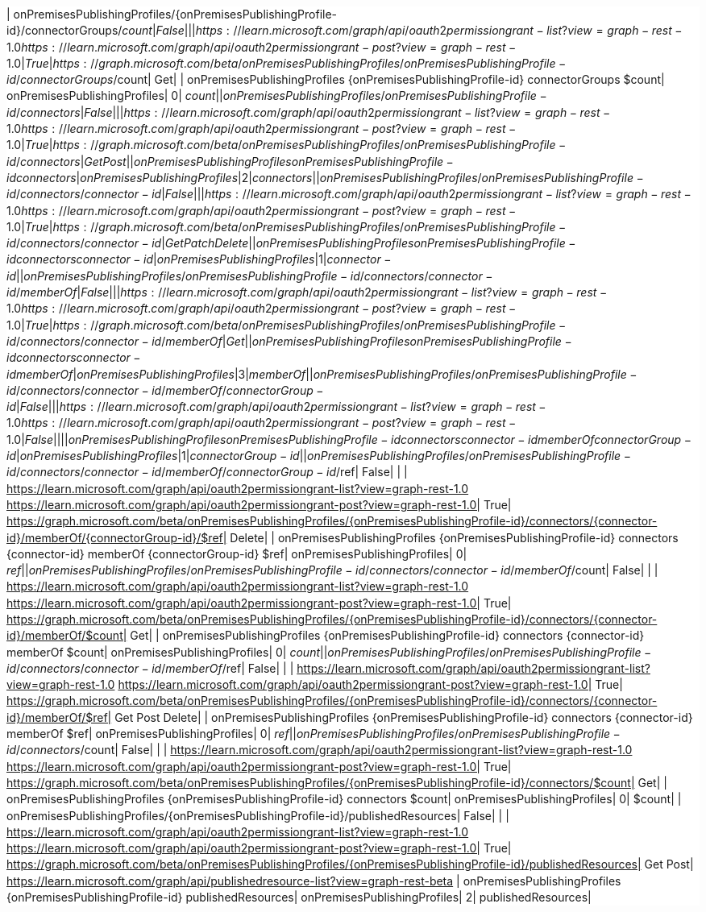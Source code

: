 | onPremisesPublishingProfiles/{onPremisesPublishingProfile-id}/connectorGroups/$count| False| | | https://learn.microsoft.com/graph/api/oauth2permissiongrant-list?view=graph-rest-1.0 https://learn.microsoft.com/graph/api/oauth2permissiongrant-post?view=graph-rest-1.0| True| https://graph.microsoft.com/beta/onPremisesPublishingProfiles/{onPremisesPublishingProfile-id}/connectorGroups/$count| Get| | onPremisesPublishingProfiles {onPremisesPublishingProfile-id} connectorGroups $count| onPremisesPublishingProfiles| 0| $count|
| onPremisesPublishingProfiles/{onPremisesPublishingProfile-id}/connectors| False| | | https://learn.microsoft.com/graph/api/oauth2permissiongrant-list?view=graph-rest-1.0 https://learn.microsoft.com/graph/api/oauth2permissiongrant-post?view=graph-rest-1.0| True| https://graph.microsoft.com/beta/onPremisesPublishingProfiles/{onPremisesPublishingProfile-id}/connectors| Get Post|  | onPremisesPublishingProfiles {onPremisesPublishingProfile-id} connectors| onPremisesPublishingProfiles| 2| connectors|
| onPremisesPublishingProfiles/{onPremisesPublishingProfile-id}/connectors/{connector-id}| False| | | https://learn.microsoft.com/graph/api/oauth2permissiongrant-list?view=graph-rest-1.0 https://learn.microsoft.com/graph/api/oauth2permissiongrant-post?view=graph-rest-1.0| True| https://graph.microsoft.com/beta/onPremisesPublishingProfiles/{onPremisesPublishingProfile-id}/connectors/{connector-id}| Get Patch Delete|   | onPremisesPublishingProfiles {onPremisesPublishingProfile-id} connectors {connector-id}| onPremisesPublishingProfiles| 1| {connector-id}|
| onPremisesPublishingProfiles/{onPremisesPublishingProfile-id}/connectors/{connector-id}/memberOf| False| | | https://learn.microsoft.com/graph/api/oauth2permissiongrant-list?view=graph-rest-1.0 https://learn.microsoft.com/graph/api/oauth2permissiongrant-post?view=graph-rest-1.0| True| https://graph.microsoft.com/beta/onPremisesPublishingProfiles/{onPremisesPublishingProfile-id}/connectors/{connector-id}/memberOf| Get| | onPremisesPublishingProfiles {onPremisesPublishingProfile-id} connectors {connector-id} memberOf| onPremisesPublishingProfiles| 3| memberOf|
| onPremisesPublishingProfiles/{onPremisesPublishingProfile-id}/connectors/{connector-id}/memberOf/{connectorGroup-id}| False| | | https://learn.microsoft.com/graph/api/oauth2permissiongrant-list?view=graph-rest-1.0 https://learn.microsoft.com/graph/api/oauth2permissiongrant-post?view=graph-rest-1.0| False| | | | onPremisesPublishingProfiles {onPremisesPublishingProfile-id} connectors {connector-id} memberOf {connectorGroup-id}| onPremisesPublishingProfiles| 1| {connectorGroup-id}|
| onPremisesPublishingProfiles/{onPremisesPublishingProfile-id}/connectors/{connector-id}/memberOf/{connectorGroup-id}/$ref| False| | | https://learn.microsoft.com/graph/api/oauth2permissiongrant-list?view=graph-rest-1.0 https://learn.microsoft.com/graph/api/oauth2permissiongrant-post?view=graph-rest-1.0| True| https://graph.microsoft.com/beta/onPremisesPublishingProfiles/{onPremisesPublishingProfile-id}/connectors/{connector-id}/memberOf/{connectorGroup-id}/$ref| Delete| | onPremisesPublishingProfiles {onPremisesPublishingProfile-id} connectors {connector-id} memberOf {connectorGroup-id} $ref| onPremisesPublishingProfiles| 0| $ref|
| onPremisesPublishingProfiles/{onPremisesPublishingProfile-id}/connectors/{connector-id}/memberOf/$count| False| | | https://learn.microsoft.com/graph/api/oauth2permissiongrant-list?view=graph-rest-1.0 https://learn.microsoft.com/graph/api/oauth2permissiongrant-post?view=graph-rest-1.0| True| https://graph.microsoft.com/beta/onPremisesPublishingProfiles/{onPremisesPublishingProfile-id}/connectors/{connector-id}/memberOf/$count| Get| | onPremisesPublishingProfiles {onPremisesPublishingProfile-id} connectors {connector-id} memberOf $count| onPremisesPublishingProfiles| 0| $count|
| onPremisesPublishingProfiles/{onPremisesPublishingProfile-id}/connectors/{connector-id}/memberOf/$ref| False| | | https://learn.microsoft.com/graph/api/oauth2permissiongrant-list?view=graph-rest-1.0 https://learn.microsoft.com/graph/api/oauth2permissiongrant-post?view=graph-rest-1.0| True| https://graph.microsoft.com/beta/onPremisesPublishingProfiles/{onPremisesPublishingProfile-id}/connectors/{connector-id}/memberOf/$ref| Get Post Delete|   | onPremisesPublishingProfiles {onPremisesPublishingProfile-id} connectors {connector-id} memberOf $ref| onPremisesPublishingProfiles| 0| $ref|
| onPremisesPublishingProfiles/{onPremisesPublishingProfile-id}/connectors/$count| False| | | https://learn.microsoft.com/graph/api/oauth2permissiongrant-list?view=graph-rest-1.0 https://learn.microsoft.com/graph/api/oauth2permissiongrant-post?view=graph-rest-1.0| True| https://graph.microsoft.com/beta/onPremisesPublishingProfiles/{onPremisesPublishingProfile-id}/connectors/$count| Get| | onPremisesPublishingProfiles {onPremisesPublishingProfile-id} connectors $count| onPremisesPublishingProfiles| 0| $count|
| onPremisesPublishingProfiles/{onPremisesPublishingProfile-id}/publishedResources| False| | | https://learn.microsoft.com/graph/api/oauth2permissiongrant-list?view=graph-rest-1.0 https://learn.microsoft.com/graph/api/oauth2permissiongrant-post?view=graph-rest-1.0| True| https://graph.microsoft.com/beta/onPremisesPublishingProfiles/{onPremisesPublishingProfile-id}/publishedResources| Get Post| https://learn.microsoft.com/graph/api/publishedresource-list?view=graph-rest-beta | onPremisesPublishingProfiles {onPremisesPublishingProfile-id} publishedResources| onPremisesPublishingProfiles| 2| publishedResources|